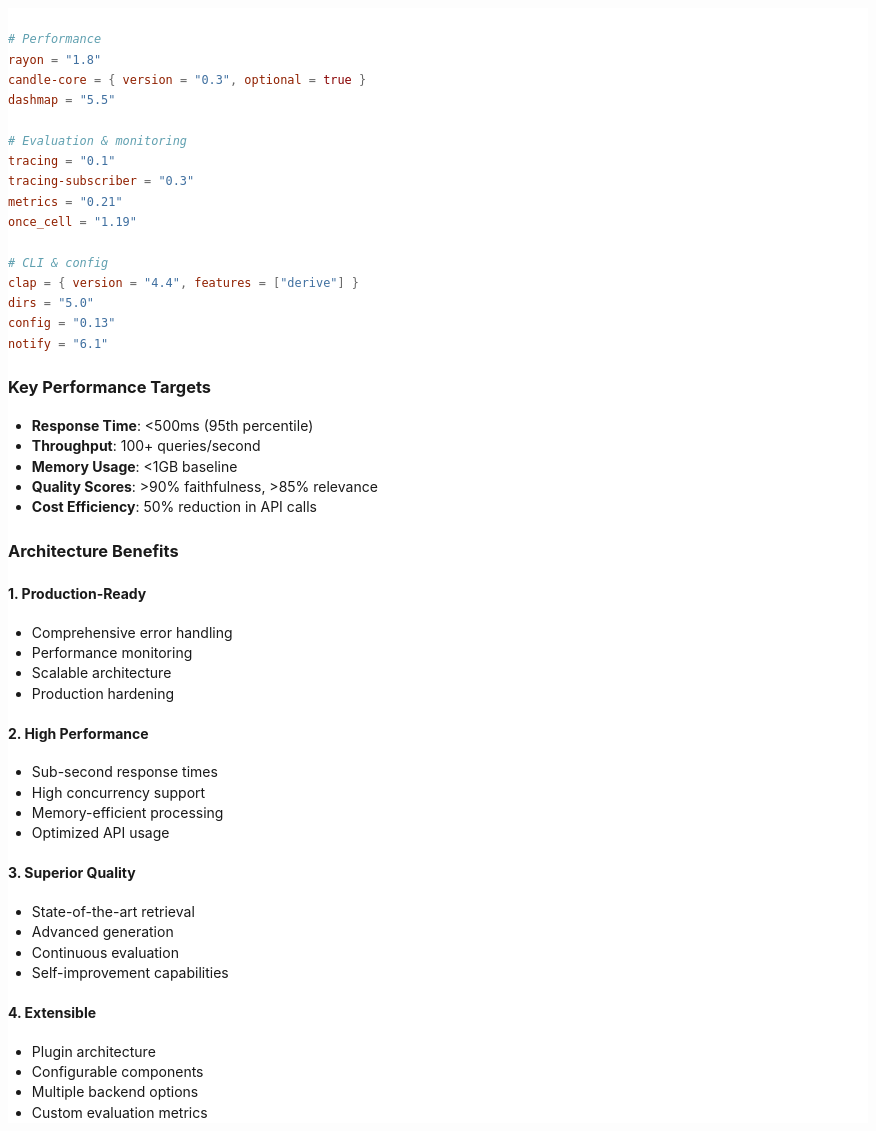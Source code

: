 ```toml

# Performance
rayon = "1.8"
candle-core = { version = "0.3", optional = true }
dashmap = "5.5"

# Evaluation & monitoring
tracing = "0.1"
tracing-subscriber = "0.3"
metrics = "0.21"
once_cell = "1.19"

# CLI & config
clap = { version = "4.4", features = ["derive"] }
dirs = "5.0"
config = "0.13"
notify = "6.1"
```

### Key Performance Targets
- **Response Time**: <500ms (95th percentile)
- **Throughput**: 100+ queries/second
- **Memory Usage**: <1GB baseline
- **Quality Scores**: >90% faithfulness, >85% relevance
- **Cost Efficiency**: 50% reduction in API calls

### Architecture Benefits

#### 1. **Production-Ready**
- Comprehensive error handling
- Performance monitoring
- Scalable architecture
- Production hardening

#### 2. **High Performance**
- Sub-second response times
- High concurrency support
- Memory-efficient processing
- Optimized API usage

#### 3. **Superior Quality**
- State-of-the-art retrieval
- Advanced generation
- Continuous evaluation
- Self-improvement capabilities

#### 4. **Extensible**
- Plugin architecture
- Configurable components
- Multiple backend options
- Custom evaluation metrics
